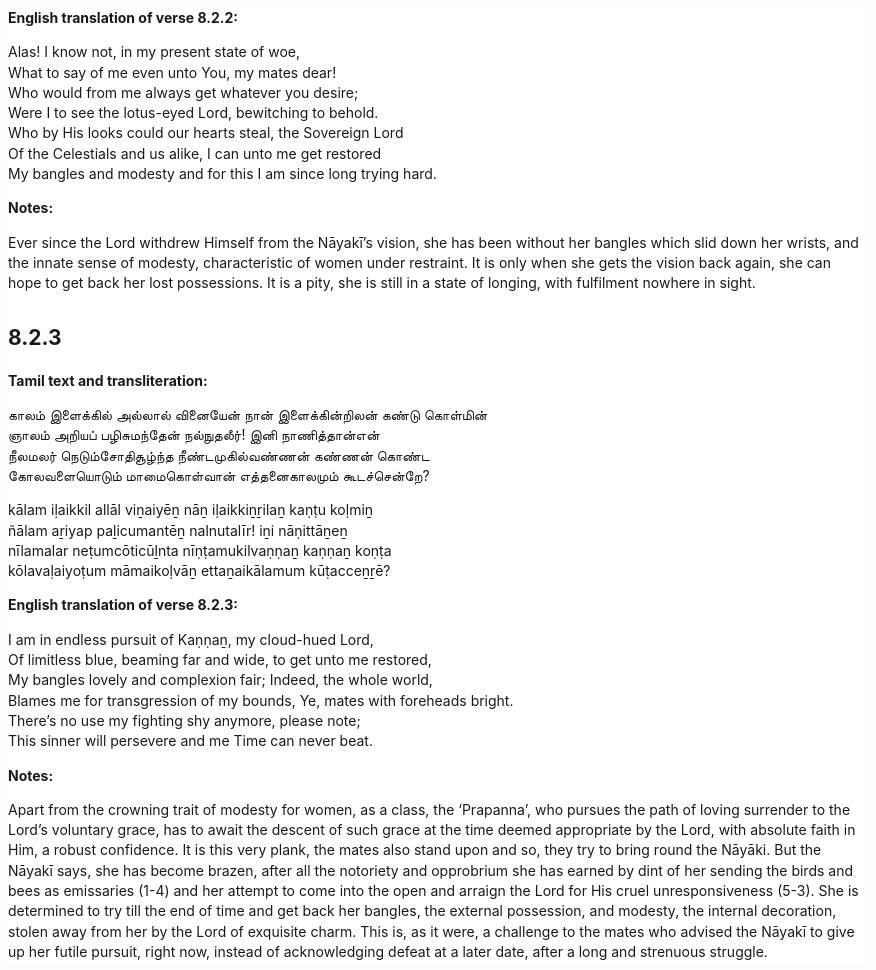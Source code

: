 **English translation of verse 8.2.2:**

Alas! I know not, in my present state of woe,  
What to say of me even unto You, my mates dear!  
Who would from me always get whatever you desire;  
Were I to see the lotus-eyed Lord, bewitching to behold.  
Who by His looks could our hearts steal, the Sovereign Lord  
Of the Celestials and us alike, I can unto me get restored  
My bangles and modesty and for this I am since long trying hard.

**Notes:**

Ever since the Lord withdrew Himself from the Nāyakī’s vision, she has been without her bangles which slid down her wrists, and the innate sense of modesty, characteristic of women under restraint. It is only when she gets the vision back again, she can hope to get back her lost possessions. It is a pity, she is still in a state of longing, with fulfilment nowhere in sight.




## 8.2.3
**Tamil text and transliteration:**

காலம் இளைக்கில் அல்லால் வினையேன் நான் இளைக்கின்றிலன் கண்டு கொள்மின்  
ஞாலம் அறியப் பழிசுமந்தேன் நல்நுதலீர்! இனி நாணித்தான்என்  
நீலமலர் நெடும்சோதிசூழ்ந்த நீண்டமுகில்வண்ணன் கண்ணன் கொண்ட  
கோலவளையொடும் மாமைகொள்வான் எத்தனைகாலமும் கூடச்சென்றே?

kālam iḷaikkil allāl viṉaiyēṉ nāṉ iḷaikkiṉṟilaṉ kaṇṭu koḷmiṉ  
ñālam aṟiyap paḻicumantēṉ nalnutalīr! iṉi nāṇittāṉeṉ  
nīlamalar neṭumcōticūḻnta nīṇṭamukilvaṇṇaṉ kaṇṇaṉ koṇṭa  
kōlavaḷaiyoṭum māmaikoḷvāṉ ettaṉaikālamum kūṭacceṉṟē?

**English translation of verse 8.2.3:**

I am in endless pursuit of Kaṇṇaṉ, my cloud-hued Lord,  
Of limitless blue, beaming far and wide, to get unto me restored,  
My bangles lovely and complexion fair; Indeed, the whole world,  
Blames me for transgression of my bounds, Ye, mates with foreheads bright.  
There’s no use my fighting shy anymore, please note;  
This sinner will persevere and me Time can never beat.

**Notes:**

Apart from the crowning trait of modesty for women, as a class, the ‘Prapanna’, who pursues the path of loving surrender to the Lord’s voluntary grace, has to await the descent of such grace at the time deemed appropriate by the Lord, with absolute faith in Him, a robust confidence. It is this very plank, the mates also stand upon and so, they try to bring round the Nāyāki. But the Nāyakī says, she has become brazen, after all the notoriety and opprobrium she has earned by dint of her sending the birds and bees as emissaries (1-4) and her attempt to come into the open and arraign the Lord for His cruel unresponsiveness (5-3). She is determined to try till the end of time and get back her bangles, the external possession, and modesty, the internal decoration, stolen away from her by the Lord of exquisite charm. This is, as it were, a challenge to the mates who advised the Nāyakī to give up her futile pursuit, right now, instead of acknowledging defeat at a later date, after a long and strenuous struggle.
